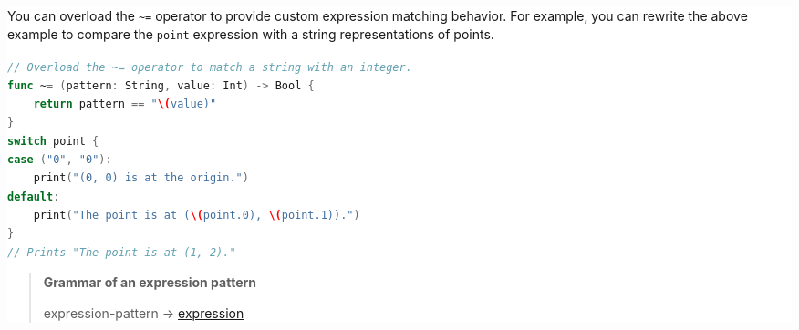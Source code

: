 You can overload the `~=` operator to provide custom expression matching behavior. For example, you can rewrite the above example to compare the `point` expression with a string representations of points.

```swift
// Overload the ~= operator to match a string with an integer.
func ~= (pattern: String, value: Int) -> Bool {
    return pattern == "\(value)"
}
switch point {
case ("0", "0"):
    print("(0, 0) is at the origin.")
default:
    print("The point is at (\(point.0), \(point.1)).")
}
// Prints "The point is at (1, 2)."
```

>**Grammar of an expression pattern**
>
>expression-pattern → [expression](../ReferenceManual/Expressions.md#grammar_expression)